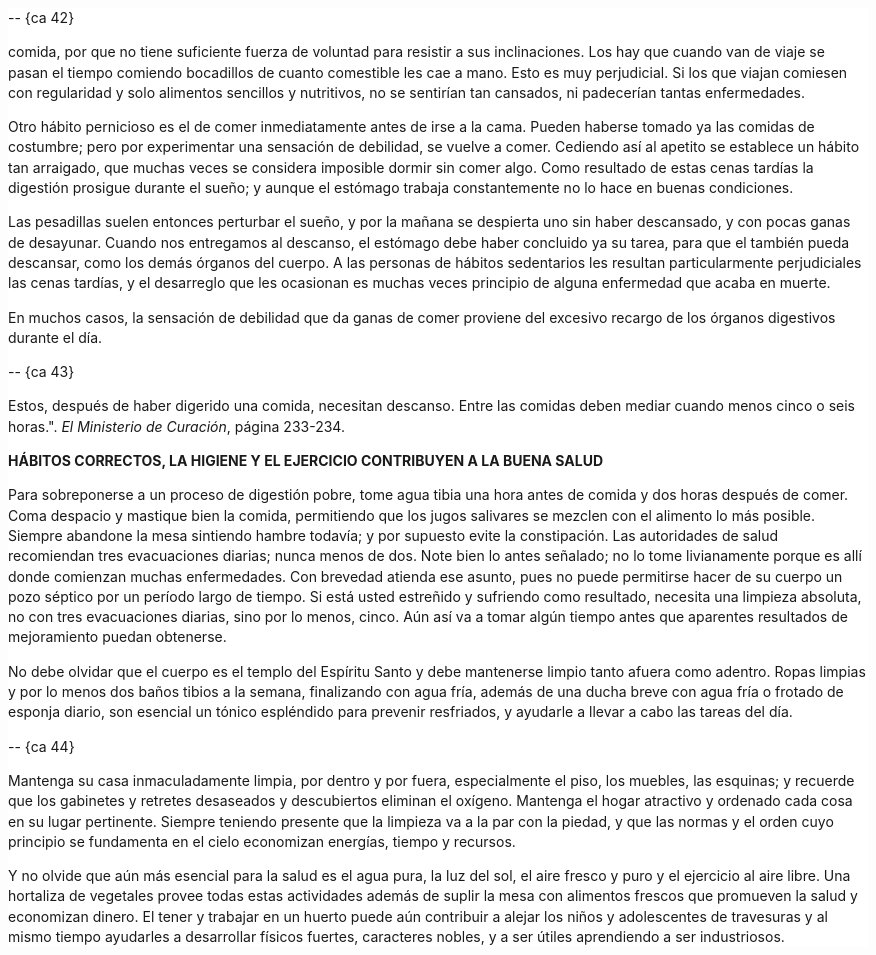  -- {ca 42}   
  
  comida, por que no tiene suficiente fuerza de voluntad para resistir a sus inclinaciones. Los hay que cuando van de viaje se pasan el tiempo comiendo bocadillos de cuanto comestible les cae a mano. Esto es muy perjudicial. Si los que viajan comiesen con regularidad y solo alimentos sencillos y nutritivos, no se sentirían tan cansados, ni padecerían tantas enfermedades.

 Otro hábito pernicioso es el de comer inmediatamente antes de irse a la cama. Pueden haberse tomado ya las comidas de costumbre; pero por experimentar una sensación de debilidad, se vuelve a comer. Cediendo así al apetito se establece un hábito tan arraigado, que muchas veces se considera imposible dormir sin comer algo. Como resultado de estas cenas tardías la digestión prosigue durante el sueño; y aunque el estómago trabaja constantemente no lo hace en buenas condiciones.

 Las pesadillas suelen entonces perturbar el sueño, y por la mañana se despierta uno sin haber descansado, y con pocas ganas de desayunar. Cuando nos entregamos al descanso, el estómago debe haber concluido ya su tarea, para que el también pueda descansar, como los demás órganos del cuerpo. A las personas de hábitos sedentarios les resultan particularmente perjudiciales las cenas tardías, y el desarreglo que les ocasionan es muchas veces principio de alguna enfermedad que acaba en muerte.

 En muchos casos, la sensación de debilidad que da ganas de comer proviene del excesivo recargo de los órganos digestivos durante el día.

 -- {ca 43}   
  
  Estos, después de haber digerido una comida, necesitan descanso. Entre las comidas deben mediar cuando menos cinco o seis horas.". _El Ministerio de Curación_, página 233-234.

 **HÁBITOS CORRECTOS, LA HIGIENE Y EL EJERCICIO CONTRIBUYEN A LA BUENA SALUD**

 Para sobreponerse a un proceso de digestión pobre, tome agua tibia una hora antes de comida y dos horas después de comer. Coma despacio y mastique bien la comida, permitiendo que los jugos salivares se mezclen con el alimento lo más posible. Siempre abandone la mesa sintiendo hambre todavía; y por supuesto evite la constipación. Las autoridades de salud recomiendan tres evacuaciones diarias; nunca menos de dos. Note bien lo antes señalado; no lo tome livianamente porque es allí donde comienzan muchas enfermedades. Con brevedad atienda ese asunto, pues no puede permitirse hacer de su cuerpo un pozo séptico por un período largo de tiempo. Si está usted estreñido y sufriendo como resultado, necesita una limpieza absoluta, no con tres evacuaciones diarias, sino por lo menos, cinco. Aún así va a tomar algún tiempo antes que aparentes resultados de mejoramiento puedan obtenerse.

 No debe olvidar que el cuerpo es el templo del Espíritu Santo y debe mantenerse limpio tanto afuera como adentro. Ropas limpias y por lo menos dos baños tibios a la semana, finalizando con agua fría, además de una ducha breve con agua fría o frotado de esponja diario, son esencial un tónico espléndido para prevenir resfriados, y ayudarle a llevar a cabo las tareas del día.

 -- {ca 44}   
  
  Mantenga su casa inmaculadamente limpia, por dentro y por fuera, especialmente el piso, los muebles, las esquinas; y recuerde que los gabinetes y retretes desaseados y descubiertos eliminan el oxígeno. Mantenga el hogar atractivo y ordenado cada cosa en su lugar pertinente. Siempre teniendo presente que la limpieza va a la par con la piedad, y que las normas y el orden cuyo principio se fundamenta en el cielo economizan energías, tiempo y recursos.

 Y no olvide que aún más esencial para la salud es el agua pura, la luz del sol, el aire fresco y puro y el ejercicio al aire libre. Una hortaliza de vegetales provee todas estas actividades además de suplir la mesa con alimentos frescos que promueven la salud y economizan dinero. El tener y trabajar en un huerto puede aún contribuir a alejar los niños y adolescentes de travesuras y al mismo tiempo ayudarles a desarrollar físicos fuertes, caracteres nobles, y a ser útiles aprendiendo a ser industriosos.
